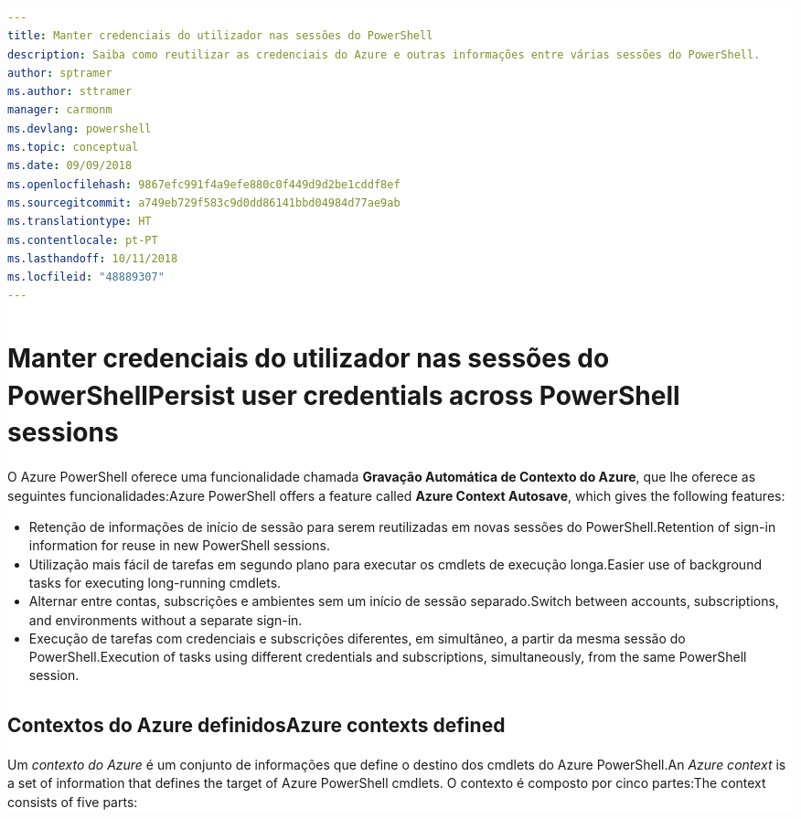 ```yaml
---
title: Manter credenciais do utilizador nas sessões do PowerShell
description: Saiba como reutilizar as credenciais do Azure e outras informações entre várias sessões do PowerShell.
author: sptramer
ms.author: sttramer
manager: carmonm
ms.devlang: powershell
ms.topic: conceptual
ms.date: 09/09/2018
ms.openlocfilehash: 9867efc991f4a9efe880c0f449d9d2be1cddf8ef
ms.sourcegitcommit: a749eb729f583c9d0dd86141bbd04984d77ae9ab
ms.translationtype: HT
ms.contentlocale: pt-PT
ms.lasthandoff: 10/11/2018
ms.locfileid: "48889307"
---
```

# <a name="persist-user-credentials-across-powershell-sessions"></a><span data-ttu-id="1aee2-103">Manter credenciais do utilizador nas sessões do PowerShell</span><span class="sxs-lookup"><span data-stu-id="1aee2-103">Persist user credentials across PowerShell sessions</span></span>

<span data-ttu-id="1aee2-104">O Azure PowerShell oferece uma funcionalidade chamada **Gravação Automática de Contexto do Azure**, que lhe oferece as seguintes funcionalidades:</span><span class="sxs-lookup"><span data-stu-id="1aee2-104">Azure PowerShell offers a feature called **Azure Context Autosave**, which gives the following features:</span></span>

- <span data-ttu-id="1aee2-105">Retenção de informações de início de sessão para serem reutilizadas em novas sessões do PowerShell.</span><span class="sxs-lookup"><span data-stu-id="1aee2-105">Retention of sign-in information for reuse in new PowerShell sessions.</span></span>
- <span data-ttu-id="1aee2-106">Utilização mais fácil de tarefas em segundo plano para executar os cmdlets de execução longa.</span><span class="sxs-lookup"><span data-stu-id="1aee2-106">Easier use of background tasks for executing long-running cmdlets.</span></span>
- <span data-ttu-id="1aee2-107">Alternar entre contas, subscrições e ambientes sem um início de sessão separado.</span><span class="sxs-lookup"><span data-stu-id="1aee2-107">Switch between accounts, subscriptions, and environments without a separate sign-in.</span></span>
- <span data-ttu-id="1aee2-108">Execução de tarefas com credenciais e subscrições diferentes, em simultâneo, a partir da mesma sessão do PowerShell.</span><span class="sxs-lookup"><span data-stu-id="1aee2-108">Execution of tasks using different credentials and subscriptions, simultaneously, from the same PowerShell session.</span></span>

## <a name="azure-contexts-defined"></a><span data-ttu-id="1aee2-109">Contextos do Azure definidos</span><span class="sxs-lookup"><span data-stu-id="1aee2-109">Azure contexts defined</span></span>

<span data-ttu-id="1aee2-110">Um *contexto do Azure* é um conjunto de informações que define o destino dos cmdlets do Azure PowerShell.</span><span class="sxs-lookup"><span data-stu-id="1aee2-110">An *Azure context* is a set of information that defines the target of Azure PowerShell cmdlets.</span></span> <span data-ttu-id="1aee2-111">O contexto é composto por cinco partes:</span><span class="sxs-lookup"><span data-stu-id="1aee2-111">The context consists of five parts:</span></span>

